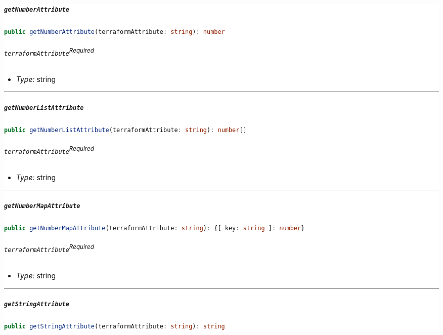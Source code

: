 
##### `getNumberAttribute` <a name="getNumberAttribute" id="@cdktf/provider-mongodbatlas.privatelinkEndpoint.PrivatelinkEndpoint.getNumberAttribute"></a>

```typescript
public getNumberAttribute(terraformAttribute: string): number
```

###### `terraformAttribute`<sup>Required</sup> <a name="terraformAttribute" id="@cdktf/provider-mongodbatlas.privatelinkEndpoint.PrivatelinkEndpoint.getNumberAttribute.parameter.terraformAttribute"></a>

- *Type:* string

---

##### `getNumberListAttribute` <a name="getNumberListAttribute" id="@cdktf/provider-mongodbatlas.privatelinkEndpoint.PrivatelinkEndpoint.getNumberListAttribute"></a>

```typescript
public getNumberListAttribute(terraformAttribute: string): number[]
```

###### `terraformAttribute`<sup>Required</sup> <a name="terraformAttribute" id="@cdktf/provider-mongodbatlas.privatelinkEndpoint.PrivatelinkEndpoint.getNumberListAttribute.parameter.terraformAttribute"></a>

- *Type:* string

---

##### `getNumberMapAttribute` <a name="getNumberMapAttribute" id="@cdktf/provider-mongodbatlas.privatelinkEndpoint.PrivatelinkEndpoint.getNumberMapAttribute"></a>

```typescript
public getNumberMapAttribute(terraformAttribute: string): {[ key: string ]: number}
```

###### `terraformAttribute`<sup>Required</sup> <a name="terraformAttribute" id="@cdktf/provider-mongodbatlas.privatelinkEndpoint.PrivatelinkEndpoint.getNumberMapAttribute.parameter.terraformAttribute"></a>

- *Type:* string

---

##### `getStringAttribute` <a name="getStringAttribute" id="@cdktf/provider-mongodbatlas.privatelinkEndpoint.PrivatelinkEndpoint.getStringAttribute"></a>

```typescript
public getStringAttribute(terraformAttribute: string): string
```

